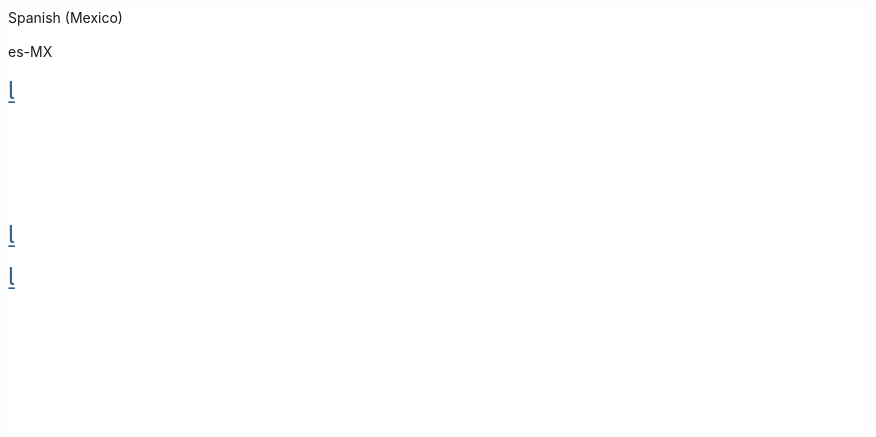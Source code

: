 </td>
</tr>
<tr>
<td valign="top">

Spanish \(Mexico\)

</td>
<td valign="top">

es-MX

</td>
<td valign="top">

<span style="font-size:24px;line-height: 28px;"><span style="color:#346187;"><span class="SAP-icons-V5"></span></span></span>

</td>
<td valign="top">

 

</td>
<td valign="top">

 

</td>
<td valign="top">

 

</td>
<td valign="top">

<span style="font-size:24px;line-height: 28px;"><span style="color:#346187;"><span class="SAP-icons-V5"></span></span></span>

</td>
<td valign="top">

<span style="font-size:24px;line-height: 28px;"><span style="color:#346187;"><span class="SAP-icons-V5"></span></span></span>

</td>
<td valign="top">

 

</td>
<td valign="top">

 

</td>
<td valign="top">

 

</td>
<td valign="top">

 
